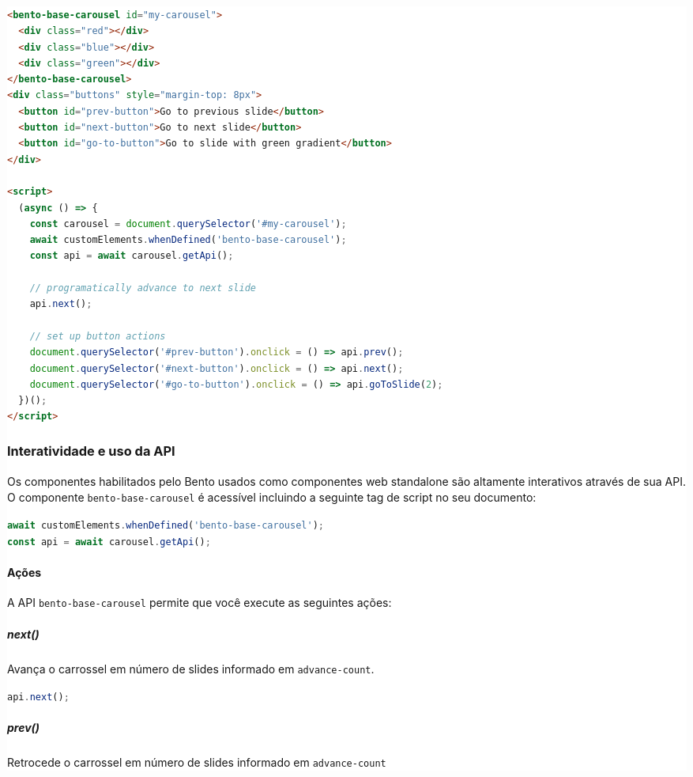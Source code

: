 ```html
<bento-base-carousel id="my-carousel">
  <div class="red"></div>
  <div class="blue"></div>
  <div class="green"></div>
</bento-base-carousel>
<div class="buttons" style="margin-top: 8px">
  <button id="prev-button">Go to previous slide</button>
  <button id="next-button">Go to next slide</button>
  <button id="go-to-button">Go to slide with green gradient</button>
</div>

<script>
  (async () => {
    const carousel = document.querySelector('#my-carousel');
    await customElements.whenDefined('bento-base-carousel');
    const api = await carousel.getApi();

    // programatically advance to next slide
    api.next();

    // set up button actions
    document.querySelector('#prev-button').onclick = () => api.prev();
    document.querySelector('#next-button').onclick = () => api.next();
    document.querySelector('#go-to-button').onclick = () => api.goToSlide(2);
  })();
</script>
```

### Interatividade e uso da API

Os componentes habilitados pelo Bento usados como componentes web standalone são altamente interativos através de sua API. O componente `bento-base-carousel` é acessível incluindo a seguinte tag de script no seu documento:

```javascript
await customElements.whenDefined('bento-base-carousel');
const api = await carousel.getApi();
```

#### Ações

A API `bento-base-carousel` permite que você execute as seguintes ações:

##### next()

Avança o carrossel em número de slides informado em <code>advance-count</code>.

```javascript
api.next();
```

##### prev()

Retrocede o carrossel em número de slides informado em <code>advance-count</code>
